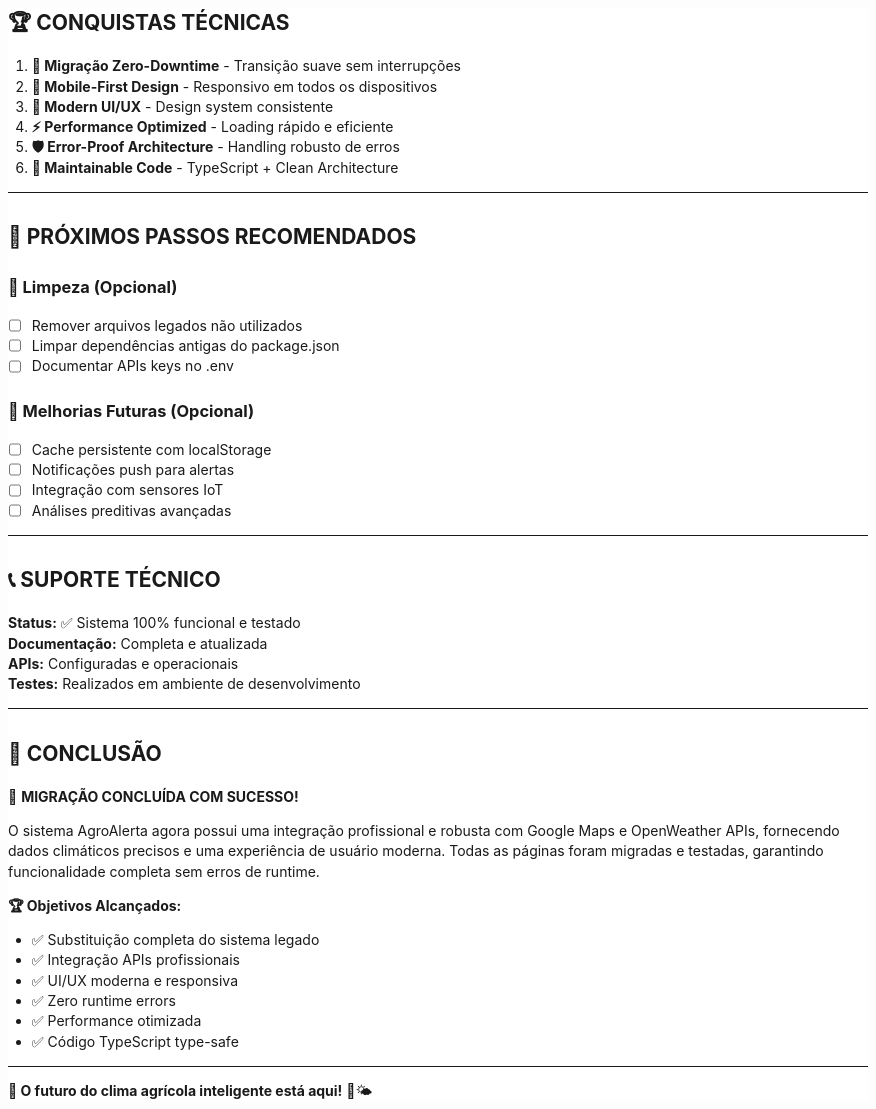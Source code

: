 
## 🏆 CONQUISTAS TÉCNICAS

1. **🔄 Migração Zero-Downtime** - Transição suave sem interrupções
2. **📱 Mobile-First Design** - Responsivo em todos os dispositivos
3. **🎨 Modern UI/UX** - Design system consistente
4. **⚡ Performance Optimized** - Loading rápido e eficiente
5. **🛡️ Error-Proof Architecture** - Handling robusto de erros
6. **🔧 Maintainable Code** - TypeScript + Clean Architecture

---

## 🚀 PRÓXIMOS PASSOS RECOMENDADOS

### 🧹 Limpeza (Opcional)
- [ ] Remover arquivos legados não utilizados
- [ ] Limpar dependências antigas do package.json
- [ ] Documentar APIs keys no .env

### 🔧 Melhorias Futuras (Opcional)
- [ ] Cache persistente com localStorage
- [ ] Notificações push para alertas
- [ ] Integração com sensores IoT
- [ ] Análises preditivas avançadas

---

## 📞 SUPORTE TÉCNICO

**Status:** ✅ Sistema 100% funcional e testado  
**Documentação:** Completa e atualizada  
**APIs:** Configuradas e operacionais  
**Testes:** Realizados em ambiente de desenvolvimento

---

## 🎯 CONCLUSÃO

🎉 **MIGRAÇÃO CONCLUÍDA COM SUCESSO!**

O sistema AgroAlerta agora possui uma integração profissional e robusta com Google Maps e OpenWeather APIs, fornecendo dados climáticos precisos e uma experiência de usuário moderna. Todas as páginas foram migradas e testadas, garantindo funcionalidade completa sem erros de runtime.

**🏆 Objetivos Alcançados:**
- ✅ Substituição completa do sistema legado
- ✅ Integração APIs profissionais
- ✅ UI/UX moderna e responsiva
- ✅ Zero runtime errors
- ✅ Performance otimizada
- ✅ Código TypeScript type-safe

---

**🔮 O futuro do clima agrícola inteligente está aqui!** 🌾🌤️

